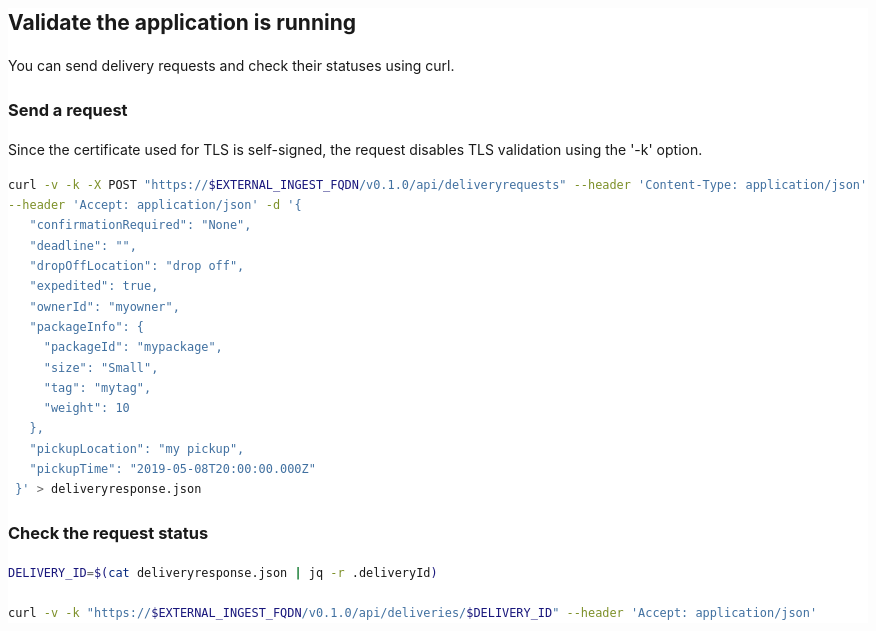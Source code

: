 ## Validate the application is running

You can send delivery requests and check their statuses using curl.

### Send a request

Since the certificate used for TLS is self-signed, the request disables TLS validation using the '-k' option.

```bash
curl -v -k -X POST "https://$EXTERNAL_INGEST_FQDN/v0.1.0/api/deliveryrequests" --header 'Content-Type: application/json' --header 'Accept: application/json' -d '{
   "confirmationRequired": "None",
   "deadline": "",
   "dropOffLocation": "drop off",
   "expedited": true,
   "ownerId": "myowner",
   "packageInfo": {
     "packageId": "mypackage",
     "size": "Small",
     "tag": "mytag",
     "weight": 10
   },
   "pickupLocation": "my pickup",
   "pickupTime": "2019-05-08T20:00:00.000Z"
 }' > deliveryresponse.json
```

### Check the request status

```bash
DELIVERY_ID=$(cat deliveryresponse.json | jq -r .deliveryId)

curl -v -k "https://$EXTERNAL_INGEST_FQDN/v0.1.0/api/deliveries/$DELIVERY_ID" --header 'Accept: application/json' 
```

